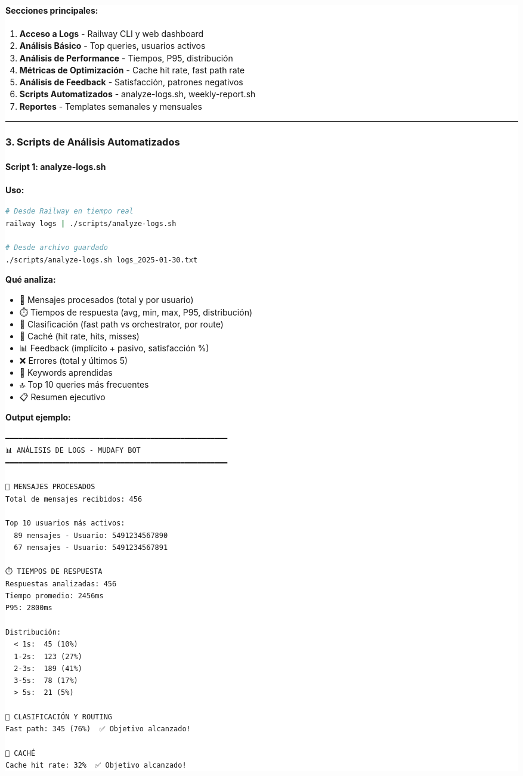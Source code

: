#### Secciones principales:
1. **Acceso a Logs** - Railway CLI y web dashboard
2. **Análisis Básico** - Top queries, usuarios activos
3. **Análisis de Performance** - Tiempos, P95, distribución
4. **Métricas de Optimización** - Cache hit rate, fast path rate
5. **Análisis de Feedback** - Satisfacción, patrones negativos
6. **Scripts Automatizados** - analyze-logs.sh, weekly-report.sh
7. **Reportes** - Templates semanales y mensuales

---

### 3. Scripts de Análisis Automatizados

#### Script 1: analyze-logs.sh

**Uso:**
```bash
# Desde Railway en tiempo real
railway logs | ./scripts/analyze-logs.sh

# Desde archivo guardado
./scripts/analyze-logs.sh logs_2025-01-30.txt
```

**Qué analiza:**
- 📨 Mensajes procesados (total y por usuario)
- ⏱️ Tiempos de respuesta (avg, min, max, P95, distribución)
- 🧠 Clasificación (fast path vs orchestrator, por route)
- 💾 Caché (hit rate, hits, misses)
- 📊 Feedback (implícito + pasivo, satisfacción %)
- ❌ Errores (total y últimos 5)
- 🧠 Keywords aprendidas
- 🔝 Top 10 queries más frecuentes
- 📋 Resumen ejecutivo

**Output ejemplo:**
```
━━━━━━━━━━━━━━━━━━━━━━━━━━━━━━━━━━━━━━━━━━━━━━━━━━━━
📊 ANÁLISIS DE LOGS - MUDAFY BOT
━━━━━━━━━━━━━━━━━━━━━━━━━━━━━━━━━━━━━━━━━━━━━━━━━━━━

📨 MENSAJES PROCESADOS
Total de mensajes recibidos: 456

Top 10 usuarios más activos:
  89 mensajes - Usuario: 5491234567890
  67 mensajes - Usuario: 5491234567891

⏱️ TIEMPOS DE RESPUESTA
Respuestas analizadas: 456
Tiempo promedio: 2456ms
P95: 2800ms

Distribución:
  < 1s:  45 (10%)
  1-2s:  123 (27%)
  2-3s:  189 (41%)
  3-5s:  78 (17%)
  > 5s:  21 (5%)

🧠 CLASIFICACIÓN Y ROUTING
Fast path: 345 (76%)  ✅ Objetivo alcanzado!

💾 CACHÉ
Cache hit rate: 32%  ✅ Objetivo alcanzado!
```